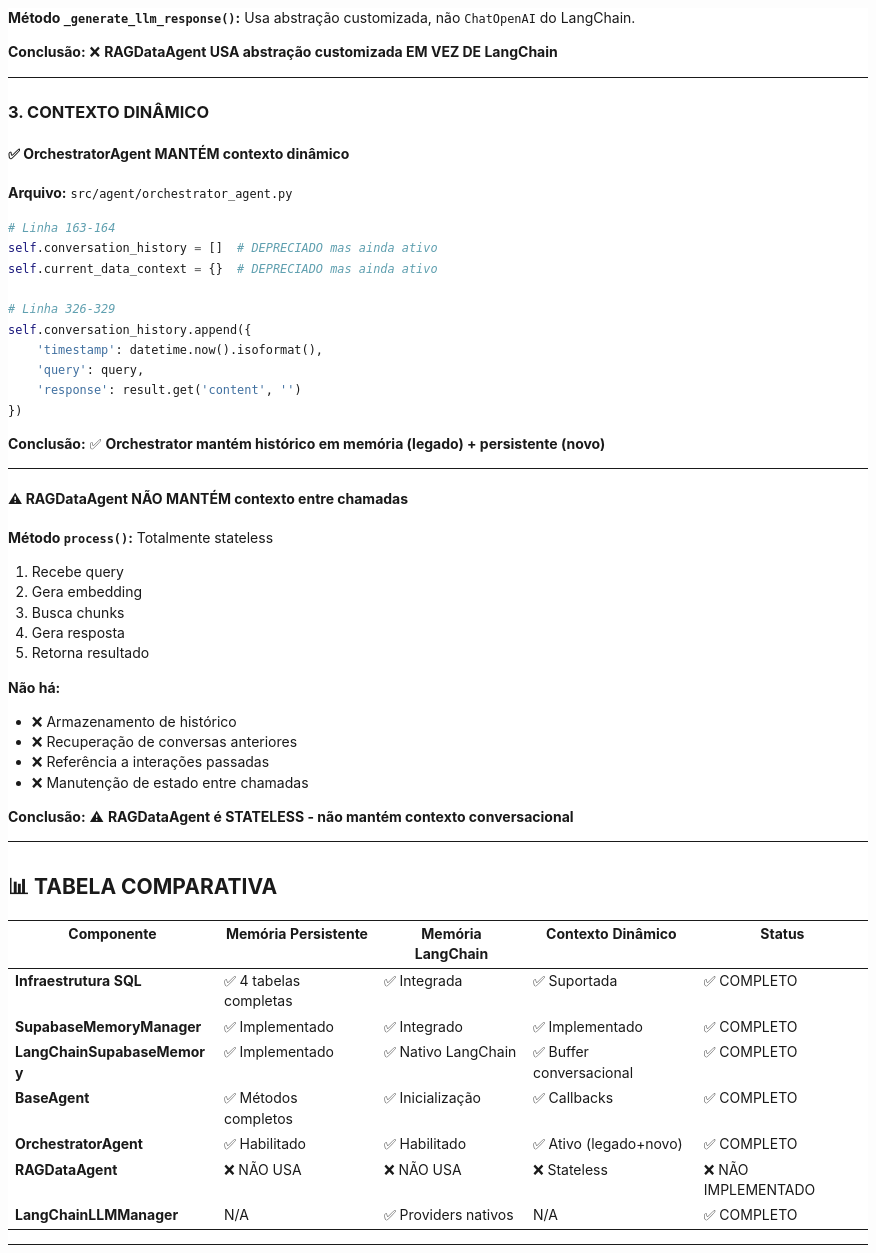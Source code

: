 **Método `_generate_llm_response()`:** Usa abstração customizada, não `ChatOpenAI` do LangChain.

**Conclusão:** ❌ **RAGDataAgent USA abstração customizada EM VEZ DE LangChain**

---

### 3. CONTEXTO DINÂMICO

#### ✅ **OrchestratorAgent MANTÉM contexto dinâmico**

**Arquivo:** `src/agent/orchestrator_agent.py`

```python
# Linha 163-164
self.conversation_history = []  # DEPRECIADO mas ainda ativo
self.current_data_context = {}  # DEPRECIADO mas ainda ativo

# Linha 326-329
self.conversation_history.append({
    'timestamp': datetime.now().isoformat(),
    'query': query,
    'response': result.get('content', '')
})
```

**Conclusão:** ✅ **Orchestrator mantém histórico em memória (legado) + persistente (novo)**

---

#### ⚠️ **RAGDataAgent NÃO MANTÉM contexto entre chamadas**

**Método `process()`:** Totalmente stateless

1. Recebe query
2. Gera embedding
3. Busca chunks
4. Gera resposta
5. Retorna resultado

**Não há:**
- ❌ Armazenamento de histórico
- ❌ Recuperação de conversas anteriores
- ❌ Referência a interações passadas
- ❌ Manutenção de estado entre chamadas

**Conclusão:** ⚠️ **RAGDataAgent é STATELESS - não mantém contexto conversacional**

---

## 📊 TABELA COMPARATIVA

| Componente | Memória Persistente | Memória LangChain | Contexto Dinâmico | Status |
|------------|---------------------|-------------------|-------------------|--------|
| **Infraestrutura SQL** | ✅ 4 tabelas completas | ✅ Integrada | ✅ Suportada | ✅ COMPLETO |
| **SupabaseMemoryManager** | ✅ Implementado | ✅ Integrado | ✅ Implementado | ✅ COMPLETO |
| **LangChainSupabaseMemory** | ✅ Implementado | ✅ Nativo LangChain | ✅ Buffer conversacional | ✅ COMPLETO |
| **BaseAgent** | ✅ Métodos completos | ✅ Inicialização | ✅ Callbacks | ✅ COMPLETO |
| **OrchestratorAgent** | ✅ Habilitado | ✅ Habilitado | ✅ Ativo (legado+novo) | ✅ COMPLETO |
| **RAGDataAgent** | ❌ NÃO USA | ❌ NÃO USA | ❌ Stateless | ❌ NÃO IMPLEMENTADO |
| **LangChainLLMManager** | N/A | ✅ Providers nativos | N/A | ✅ COMPLETO |

---